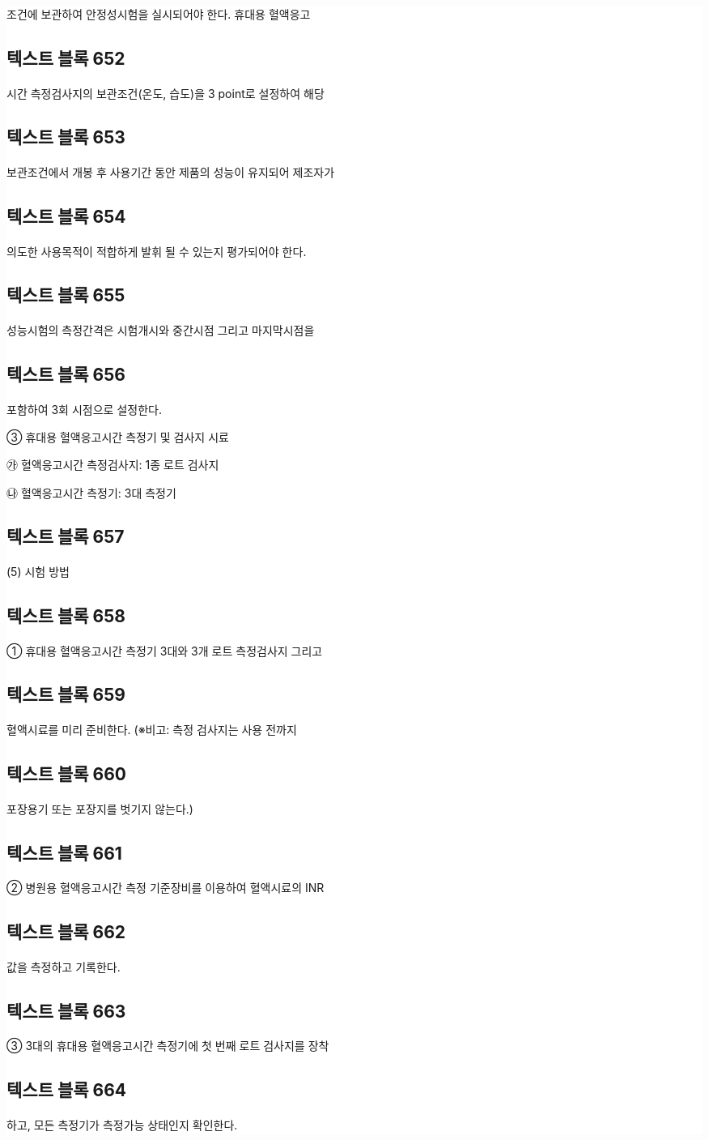 조건에 보관하여 안정성시험을 실시되어야 한다. 휴대용 혈액응고

## 텍스트 블록 652
시간 측정검사지의 보관조건(온도, 습도)을 3 point로 설정하여 해당

## 텍스트 블록 653
보관조건에서 개봉 후 사용기간 동안 제품의 성능이 유지되어 제조자가

## 텍스트 블록 654
의도한 사용목적이 적합하게 발휘 될 수 있는지 평가되어야 한다.

## 텍스트 블록 655
성능시험의 측정간격은 시험개시와 중간시점 그리고 마지막시점을

## 텍스트 블록 656
포함하여 3회 시점으로 설정한다.

➂ 휴대용 혈액응고시간 측정기 및 검사지 시료

㉮ 혈액응고시간 측정검사지: 1종 로트 검사지

㉯ 혈액응고시간 측정기: 3대 측정기

## 텍스트 블록 657
(5) 시험 방법

## 텍스트 블록 658
➀ 휴대용 혈액응고시간 측정기 3대와 3개 로트 측정검사지 그리고

## 텍스트 블록 659
혈액시료를 미리 준비한다. (※비고: 측정 검사지는 사용 전까지

## 텍스트 블록 660
포장용기 또는 포장지를 벗기지 않는다.)

## 텍스트 블록 661
➁ 병원용 혈액응고시간 측정 기준장비를 이용하여 혈액시료의 INR

## 텍스트 블록 662
값을 측정하고 기록한다.

## 텍스트 블록 663
➂ 3대의 휴대용 혈액응고시간 측정기에 첫 번째 로트 검사지를 장착

## 텍스트 블록 664
하고, 모든 측정기가 측정가능 상태인지 확인한다.
